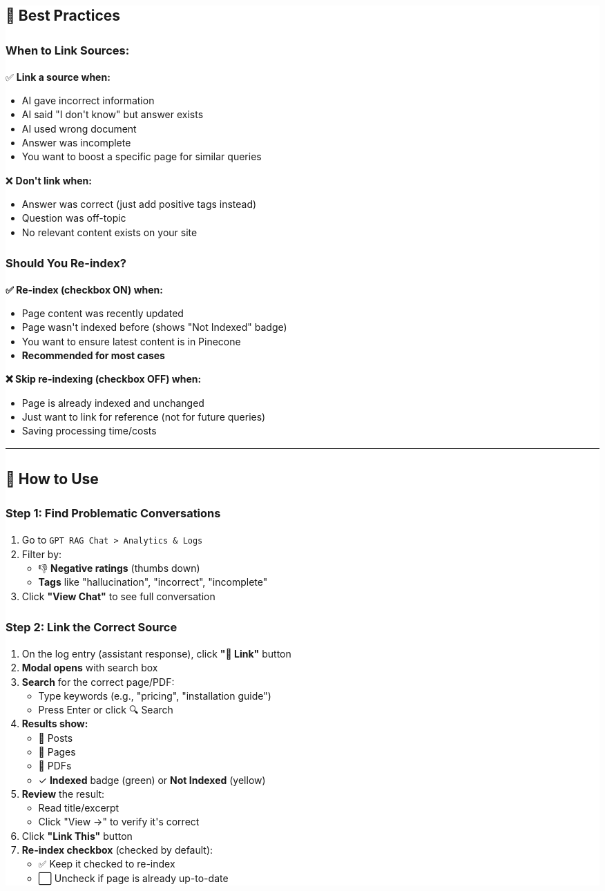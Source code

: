 ## 🎯 Best Practices

### **When to Link Sources:**

✅ **Link a source when:**
- AI gave incorrect information
- AI said "I don't know" but answer exists
- AI used wrong document
- Answer was incomplete
- You want to boost a specific page for similar queries

❌ **Don't link when:**
- Answer was correct (just add positive tags instead)
- Question was off-topic
- No relevant content exists on your site

### **Should You Re-index?**

**✅ Re-index (checkbox ON) when:**
- Page content was recently updated
- Page wasn't indexed before (shows "Not Indexed" badge)
- You want to ensure latest content is in Pinecone
- **Recommended for most cases**

**❌ Skip re-indexing (checkbox OFF) when:**
- Page is already indexed and unchanged
- Just want to link for reference (not for future queries)
- Saving processing time/costs

---

## 🚀 How to Use

### Step 1: Find Problematic Conversations

1. Go to `GPT RAG Chat > Analytics & Logs`
2. Filter by:
   - 👎 **Negative ratings** (thumbs down)
   - **Tags** like "hallucination", "incorrect", "incomplete"
3. Click **"View Chat"** to see full conversation

### Step 2: Link the Correct Source

1. On the log entry (assistant response), click **"📎 Link"** button
2. **Modal opens** with search box
3. **Search** for the correct page/PDF:
   - Type keywords (e.g., "pricing", "installation guide")
   - Press Enter or click 🔍 Search
4. **Results show:**
   - 📰 Posts
   - 📝 Pages  
   - 📄 PDFs
   - ✓ **Indexed** badge (green) or **Not Indexed** (yellow)
5. **Review** the result:
   - Read title/excerpt
   - Click "View →" to verify it's correct
6. Click **"Link This"** button
7. **Re-index checkbox** (checked by default):
   - ✅ Keep it checked to re-index
   - ⬜ Uncheck if page is already up-to-date
